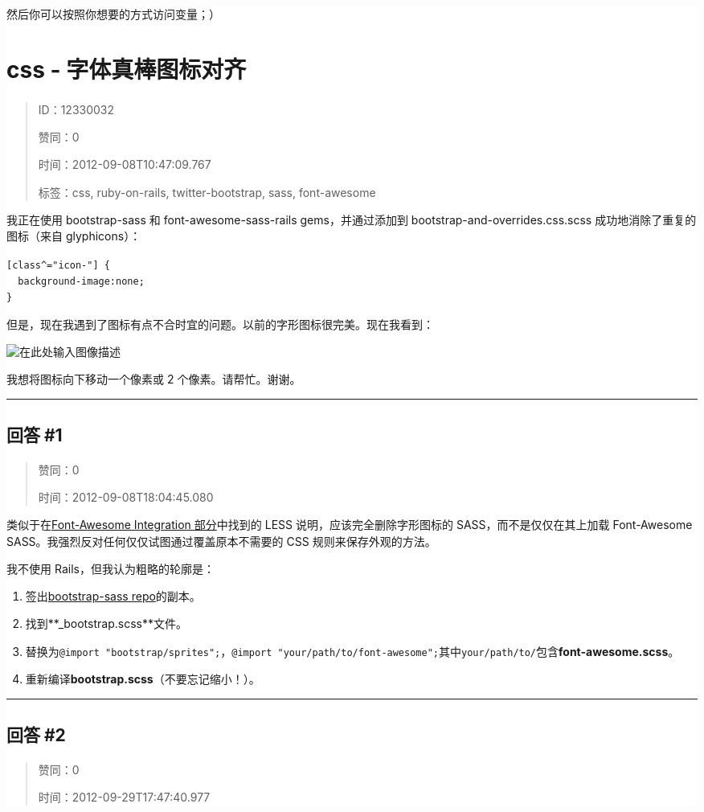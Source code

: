 然后你可以按照你想要的方式访问变量；）

# css - 字体真棒图标对齐

> ID：12330032
> 
> 赞同：0
> 
> 时间：2012-09-08T10:47:09.767
> 
> 标签：css, ruby-on-rails, twitter-bootstrap, sass, font-awesome

我正在使用 bootstrap-sass 和 font-awesome-sass-rails gems，并通过添加到 bootstrap-and-overrides.css.scss 成功地消除了重复的图标（来自 glyphicons）：

```
[class^="icon-"] {
  background-image:none;
} 
```

但是，现在我遇到了图标有点不合时宜的问题。以前的字形图标很完美。现在我看到：

![在此处输入图像描述](../Images/859d203b607973d90328917b0848379d.png)

我想将图标向下移动一个像素或 2 个像素。请帮忙。谢谢。

* * *

## 回答 #1

> 赞同：0
> 
> 时间：2012-09-08T18:04:45.080

类似于在[Font-Awesome Integration 部分](http://fortawesome.github.com/Font-Awesome/#integration)中找到的 LESS 说明，应该完全删除字形图标的 SASS，而不是仅仅在其上加载 Font-Awesome SASS。我强烈反对任何仅仅试图通过覆盖原本不需要的 CSS 规则来保存外观的方法。

我不使用 Rails，但我认为粗略的轮廓是：

1.  签出[bootstrap-sass repo](https://github.com/thomas-mcdonald/bootstrap-sass)的副本。

2.  找到**_bootstrap.scss**文件。

3.  替换为`@import "bootstrap/sprites";`，`@import "your/path/to/font-awesome";`其中`your/path/to/`包含**font-awesome.scss**。

4.  重新编译**bootstrap.scss**（不要忘记缩小！）。

* * *

## 回答 #2

> 赞同：0
> 
> 时间：2012-09-29T17:47:40.977
